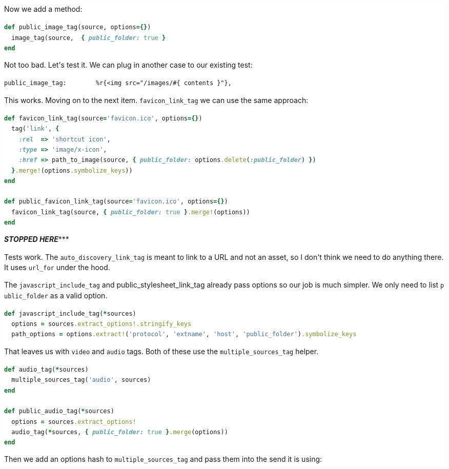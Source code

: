Now we add a method:

```ruby
def public_image_tag(source, options={})
  image_tag(source,  { public_folder: true }
end
```

Not too bad. Let's test it. We can plug in another case to our existing test:

```
public_image_tag:        %r{<img src="/images/#{ contents }"},
```

This works. Moving on to the next item. `favicon_link_tag` we can use the same approach:

```ruby
def favicon_link_tag(source='favicon.ico', options={})
  tag('link', {
    :rel  => 'shortcut icon',
    :type => 'image/x-icon',
    :href => path_to_image(source, { public_folder: options.delete(:public_folder) })
  }.merge!(options.symbolize_keys))
end

def public_favicon_link_tag(source='favicon.ico', options={})
  favicon_link_tag(source, { public_folder: true }.merge!(options))
end
```
*******************STOPPED HERE**********************

Tests work. The `auto_discovery_link_tag` is meant to link to a URL and not an asset, so I don't think we need to do anything there. It uses `url_for` under the hood.

The `javascript_include_tag` and public_stylesheet_link_tag already pass options so our job is much simpler. We only need to list `public_folder` as a valid option.

```ruby
def javascript_include_tag(*sources)
  options = sources.extract_options!.stringify_keys
  path_options = options.extract!('protocol', 'extname', 'host', 'public_folder').symbolize_keys
```

That leaves us with `video` and `audio` tags. Both of these use the `multiple_sources_tag` helper.

```ruby
def audio_tag(*sources)
  multiple_sources_tag('audio', sources)
end

def public_audio_tag(*sources)
  options = sources.extract_options!
  audio_tag(*sources, { public_folder: true }.merge(options))
end
```

Then we add an options hash to `multiple_sources_tag` and pass them into the send it is using:
